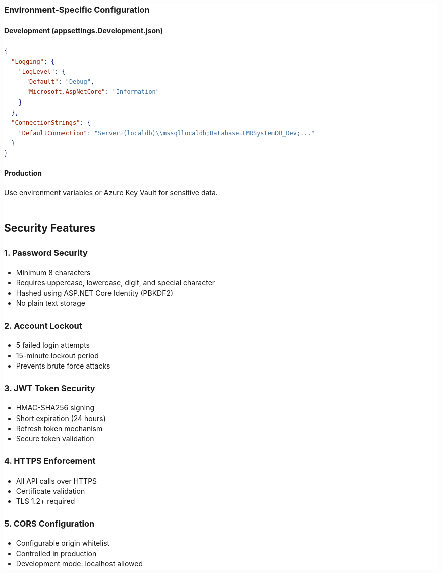 ### Environment-Specific Configuration

#### Development (appsettings.Development.json)
```json
{
  "Logging": {
    "LogLevel": {
      "Default": "Debug",
      "Microsoft.AspNetCore": "Information"
    }
  },
  "ConnectionStrings": {
    "DefaultConnection": "Server=(localdb)\\mssqllocaldb;Database=EMRSystemDB_Dev;..."
  }
}
```

#### Production
Use environment variables or Azure Key Vault for sensitive data.

---

## Security Features

### 1. Password Security
- Minimum 8 characters
- Requires uppercase, lowercase, digit, and special character
- Hashed using ASP.NET Core Identity (PBKDF2)
- No plain text storage

### 2. Account Lockout
- 5 failed login attempts
- 15-minute lockout period
- Prevents brute force attacks

### 3. JWT Token Security
- HMAC-SHA256 signing
- Short expiration (24 hours)
- Refresh token mechanism
- Secure token validation

### 4. HTTPS Enforcement
- All API calls over HTTPS
- Certificate validation
- TLS 1.2+ required

### 5. CORS Configuration
- Configurable origin whitelist
- Controlled in production
- Development mode: localhost allowed
